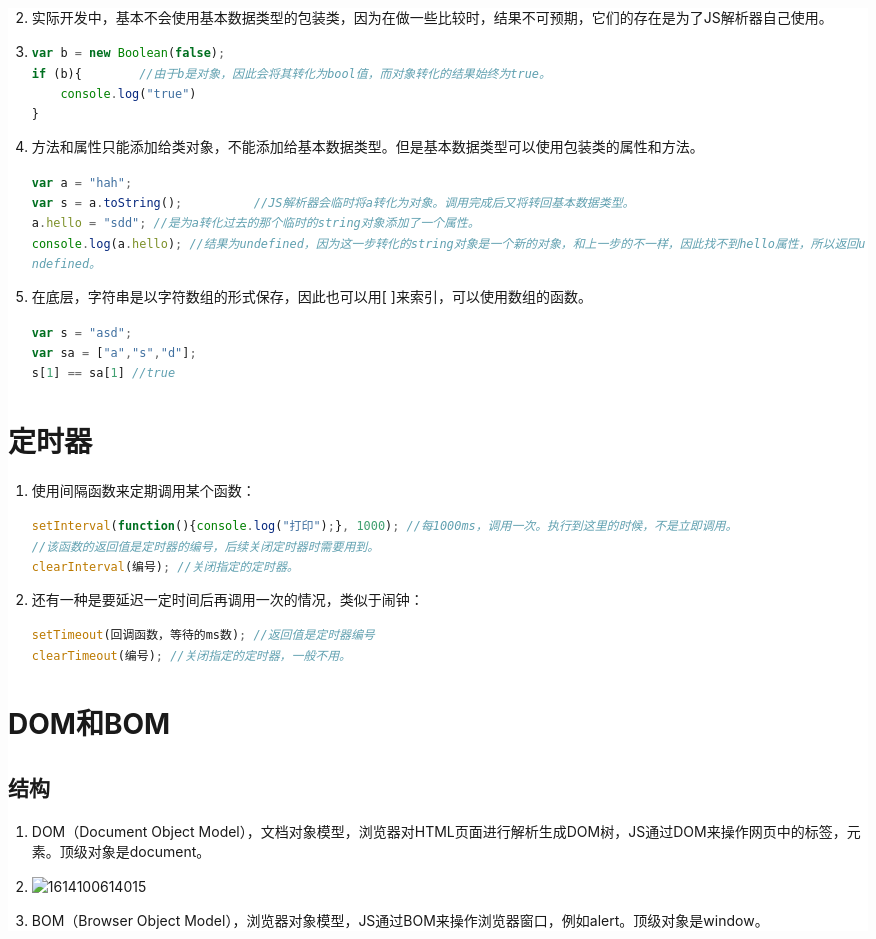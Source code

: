 2. 实际开发中，基本不会使用基本数据类型的包装类，因为在做一些比较时，结果不可预期，它们的存在是为了JS解析器自己使用。

3. ```js
   var b = new Boolean(false);
   if (b){        //由于b是对象，因此会将其转化为bool值，而对象转化的结果始终为true。
       console.log("true")
   }
   ```

4. 方法和属性只能添加给类对象，不能添加给基本数据类型。但是基本数据类型可以使用包装类的属性和方法。

   ```js
   var a = "hah";
   var s = a.toString();          //JS解析器会临时将a转化为对象。调用完成后又将转回基本数据类型。
   a.hello = "sdd"; //是为a转化过去的那个临时的string对象添加了一个属性。
   console.log(a.hello); //结果为undefined，因为这一步转化的string对象是一个新的对象，和上一步的不一样，因此找不到hello属性，所以返回undefined。
   ```

5. 在底层，字符串是以字符数组的形式保存，因此也可以用[ ]来索引，可以使用数组的函数。

   ```js
   var s = "asd";
   var sa = ["a","s","d"];
   s[1] == sa[1] //true
   ```

# 定时器

1. 使用间隔函数来定期调用某个函数：

   ```js
   setInterval(function(){console.log("打印");}, 1000); //每1000ms，调用一次。执行到这里的时候，不是立即调用。
   //该函数的返回值是定时器的编号，后续关闭定时器时需要用到。
   clearInterval(编号); //关闭指定的定时器。
   ```

2. 还有一种是要延迟一定时间后再调用一次的情况，类似于闹钟：

   ```javascript
   setTimeout(回调函数，等待的ms数); //返回值是定时器编号
   clearTimeout(编号); //关闭指定的定时器，一般不用。
   ```

# DOM和BOM

## 结构

1. DOM（Document Object Model），文档对象模型，浏览器对HTML页面进行解析生成DOM树，JS通过DOM来操作网页中的标签，元素。顶级对象是document。

2. <img src="JavaScript.assets/1614100614015.png" alt="1614100614015" />

3. BOM（Browser Object Model），浏览器对象模型，JS通过BOM来操作浏览器窗口，例如alert。顶级对象是window。
